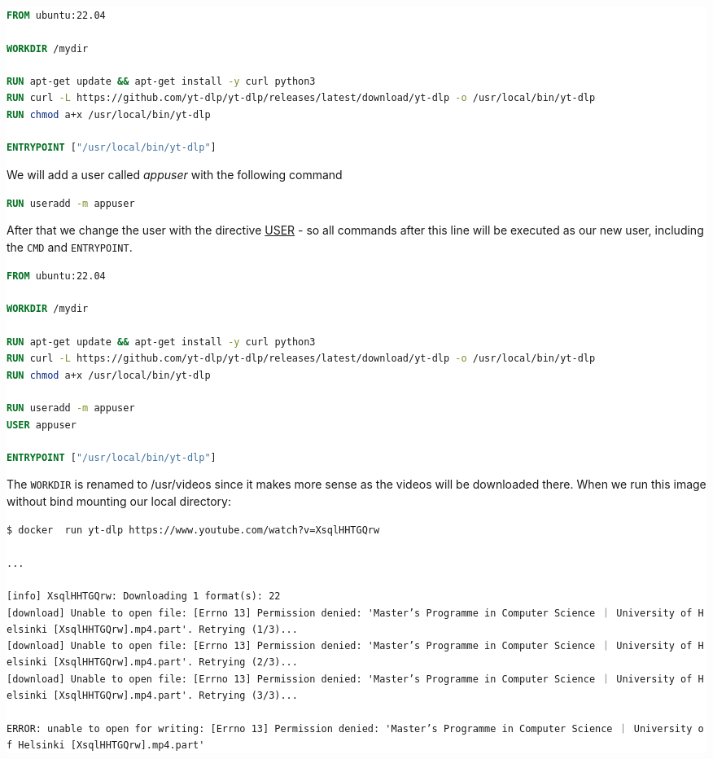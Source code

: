 ```dockerfile
FROM ubuntu:22.04

WORKDIR /mydir

RUN apt-get update && apt-get install -y curl python3
RUN curl -L https://github.com/yt-dlp/yt-dlp/releases/latest/download/yt-dlp -o /usr/local/bin/yt-dlp
RUN chmod a+x /usr/local/bin/yt-dlp

ENTRYPOINT ["/usr/local/bin/yt-dlp"]
```

We will add a user called _appuser_ with the following command

```dockerfile
RUN useradd -m appuser
```

After that we change the user with the directive [USER](https://docs.docker.com/engine/reference/builder/#user) - so all commands after this line will be executed as our new user, including the `CMD` and `ENTRYPOINT`.

```dockerfile
FROM ubuntu:22.04

WORKDIR /mydir

RUN apt-get update && apt-get install -y curl python3
RUN curl -L https://github.com/yt-dlp/yt-dlp/releases/latest/download/yt-dlp -o /usr/local/bin/yt-dlp
RUN chmod a+x /usr/local/bin/yt-dlp

RUN useradd -m appuser
USER appuser

ENTRYPOINT ["/usr/local/bin/yt-dlp"]
```

The `WORKDIR` is renamed to /usr/videos since it makes more sense as the videos will be downloaded there. When we run this image without bind mounting our local directory:

```console
$ docker  run yt-dlp https://www.youtube.com/watch?v=XsqlHHTGQrw

... 

[info] XsqlHHTGQrw: Downloading 1 format(s): 22
[download] Unable to open file: [Errno 13] Permission denied: 'Master’s Programme in Computer Science ｜ University of Helsinki [XsqlHHTGQrw].mp4.part'. Retrying (1/3)...
[download] Unable to open file: [Errno 13] Permission denied: 'Master’s Programme in Computer Science ｜ University of Helsinki [XsqlHHTGQrw].mp4.part'. Retrying (2/3)...
[download] Unable to open file: [Errno 13] Permission denied: 'Master’s Programme in Computer Science ｜ University of Helsinki [XsqlHHTGQrw].mp4.part'. Retrying (3/3)...

ERROR: unable to open for writing: [Errno 13] Permission denied: 'Master’s Programme in Computer Science ｜ University of Helsinki [XsqlHHTGQrw].mp4.part'
```
